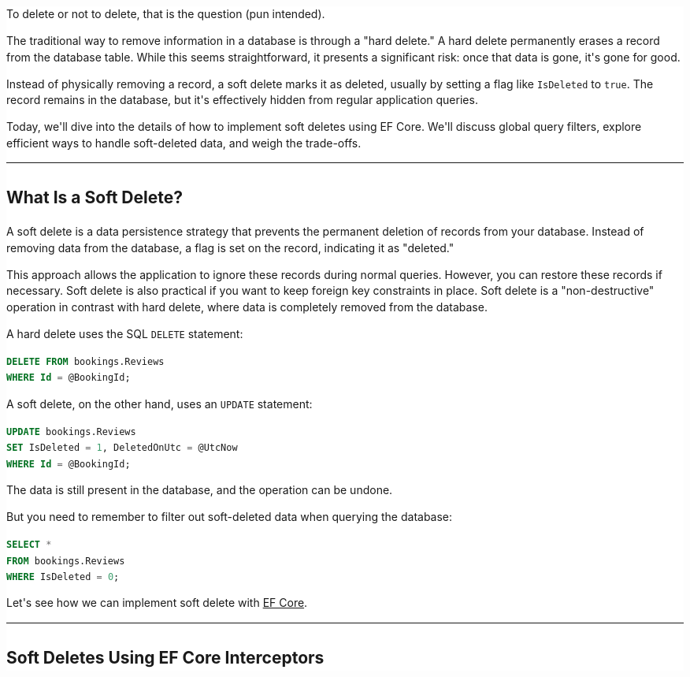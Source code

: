 To delete or not to delete, that is the question (pun intended).

The traditional way to remove information in a database is through a "hard delete." A hard delete permanently erases a record from the database table. While this seems straightforward, it presents a significant risk: once that data is gone, it's gone for good.

Instead of physically removing a record, a soft delete marks it as deleted, usually by setting a flag like `IsDeleted` to `true`. The record remains in the database, but it's effectively hidden from regular application queries.

Today, we'll dive into the details of how to implement soft deletes using EF Core. We'll discuss global query filters, explore efficient ways to handle soft-deleted data, and weigh the trade-offs.

---

## What Is a Soft Delete?

A soft delete is a data persistence strategy that prevents the permanent deletion of records from your database. Instead of removing data from the database, a flag is set on the record, indicating it as "deleted."

This approach allows the application to ignore these records during normal queries. However, you can restore these records if necessary. Soft delete is also practical if you want to keep foreign key constraints in place. Soft delete is a "non-destructive" operation in contrast with hard delete, where data is completely removed from the database.

A hard delete uses the SQL `DELETE` statement:

```sql
DELETE FROM bookings.Reviews
WHERE Id = @BookingId;
```

A soft delete, on the other hand, uses an `UPDATE` statement:

```sql
UPDATE bookings.Reviews
SET IsDeleted = 1, DeletedOnUtc = @UtcNow
WHERE Id = @BookingId;
```

The data is still present in the database, and the operation can be undone.

But you need to remember to filter out soft-deleted data when querying the database:

```sql
SELECT *
FROM bookings.Reviews
WHERE IsDeleted = 0;
```

Let's see how we can implement soft delete with [<VPIcon icon="fa-brands fa-microsoft"/>EF Core](https://learn.microsoft.com/en-us/ef/core/).

---

## Soft Deletes Using EF Core Interceptors
